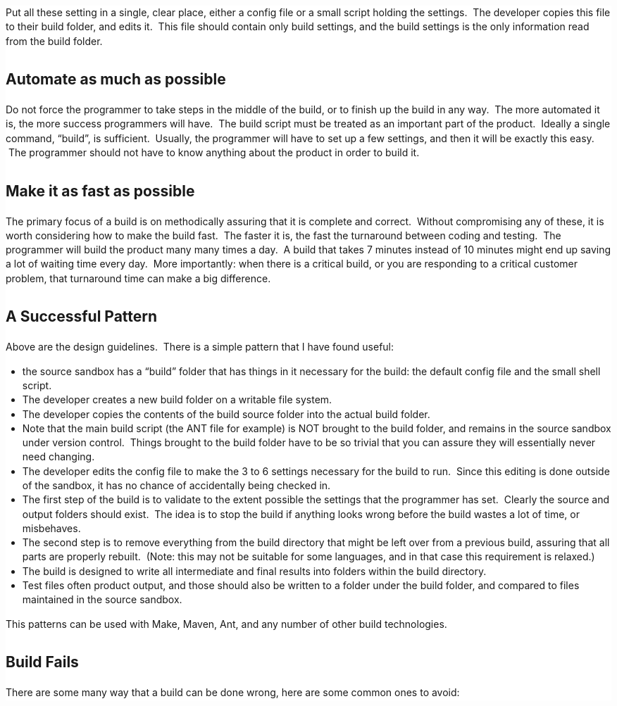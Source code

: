 Put all these setting in a single, clear place, either a config file or a small script holding the settings.  The developer copies this file to their build folder, and edits it.  This file should contain only build settings, and the build settings is the only information read from the build folder.

## Automate as much as possible

Do not force the programmer to take steps in the middle of the build, or to finish up the build in any way.  The more automated it is, the more success programmers will have.  The build script must be treated as an important part of the product.  Ideally a single command, “build”, is sufficient.  Usually, the programmer will have to set up a few settings, and then it will be exactly this easy.  The programmer should not have to know anything about the product in order to build it.

## Make it as fast as possible

The primary focus of a build is on methodically assuring that it is complete and correct.  Without compromising any of these, it is worth considering how to make the build fast.  The faster it is, the fast the turnaround between coding and testing.  The programmer will build the product many many times a day.  A build that takes 7 minutes instead of 10 minutes might end up saving a lot of waiting time every day.  More importantly: when there is a critical build, or you are responding to a critical customer problem, that turnaround time can make a big difference.

## A Successful Pattern

Above are the design guidelines.  There is a simple pattern that I have found useful:

*   the source sandbox has a “build” folder that has things in it necessary for the build: the default config file and the small shell script.
*   The developer creates a new build folder on a writable file system.
*   The developer copies the contents of the build source folder into the actual build folder.
*   Note that the main build script (the ANT file for example) is NOT brought to the build folder, and remains in the source sandbox under version control.  Things brought to the build folder have to be so trivial that you can assure they will essentially never need changing.
*   The developer edits the config file to make the 3 to 6 settings necessary for the build to run.  Since this editing is done outside of the sandbox, it has no chance of accidentally being checked in.
*   The first step of the build is to validate to the extent possible the settings that the programmer has set.  Clearly the source and output folders should exist.  The idea is to stop the build if anything looks wrong before the build wastes a lot of time, or misbehaves.
*   The second step is to remove everything from the build directory that might be left over from a previous build, assuring that all parts are properly rebuilt.  (Note: this may not be suitable for some languages, and in that case this requirement is relaxed.)
*   The build is designed to write all intermediate and final results into folders within the build directory.
*   Test files often product output, and those should also be written to a folder under the build folder, and compared to files maintained in the source sandbox.

This patterns can be used with Make, Maven, Ant, and any number of other build technologies.

## Build Fails

There are some many way that a build can be done wrong, here are some common ones to avoid:
